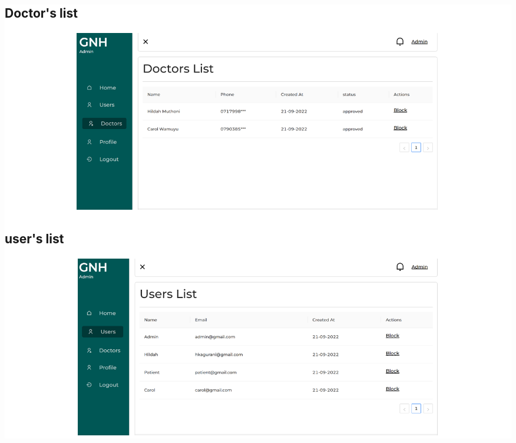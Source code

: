 ## Doctor's list

<img src="/images/doctorslist.png" alt="admin-dashboard" style="height: 300px; width: 100%;"/>

## user's list

<img src="/images/userslist.png" alt="admin-dashboard" style="height: 300px; width: 100%;"/>
